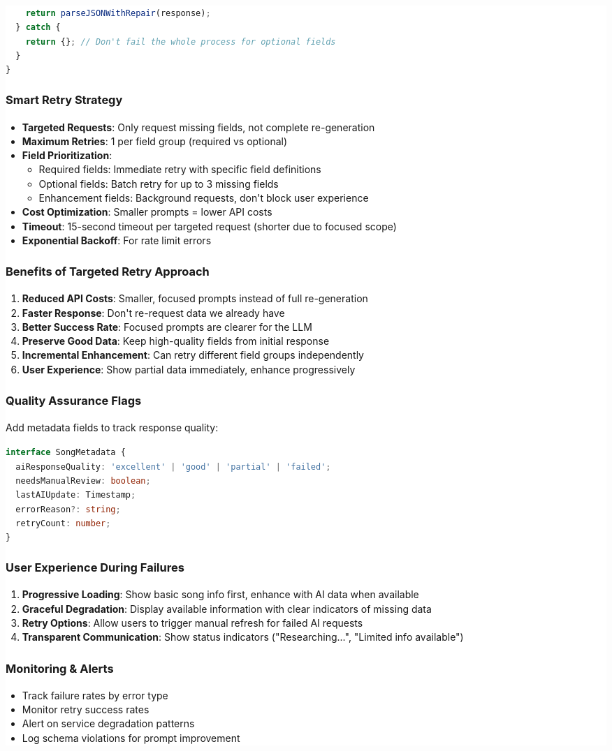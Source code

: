 ```typescript
    return parseJSONWithRepair(response);
  } catch {
    return {}; // Don't fail the whole process for optional fields
  }
}
```

### Smart Retry Strategy
- **Targeted Requests**: Only request missing fields, not complete re-generation
- **Maximum Retries**: 1 per field group (required vs optional)
- **Field Prioritization**: 
  - Required fields: Immediate retry with specific field definitions
  - Optional fields: Batch retry for up to 3 missing fields
  - Enhancement fields: Background requests, don't block user experience
- **Cost Optimization**: Smaller prompts = lower API costs
- **Timeout**: 15-second timeout per targeted request (shorter due to focused scope)
- **Exponential Backoff**: For rate limit errors

### Benefits of Targeted Retry Approach
1. **Reduced API Costs**: Smaller, focused prompts instead of full re-generation
2. **Faster Response**: Don't re-request data we already have
3. **Better Success Rate**: Focused prompts are clearer for the LLM
4. **Preserve Good Data**: Keep high-quality fields from initial response
5. **Incremental Enhancement**: Can retry different field groups independently
6. **User Experience**: Show partial data immediately, enhance progressively

### Quality Assurance Flags
Add metadata fields to track response quality:
```typescript
interface SongMetadata {
  aiResponseQuality: 'excellent' | 'good' | 'partial' | 'failed';
  needsManualReview: boolean;
  lastAIUpdate: Timestamp;
  errorReason?: string;
  retryCount: number;
}
```

### User Experience During Failures
1. **Progressive Loading**: Show basic song info first, enhance with AI data when available
2. **Graceful Degradation**: Display available information with clear indicators of missing data
3. **Retry Options**: Allow users to trigger manual refresh for failed AI requests
4. **Transparent Communication**: Show status indicators ("Researching...", "Limited info available")

### Monitoring & Alerts
- Track failure rates by error type
- Monitor retry success rates
- Alert on service degradation patterns
- Log schema violations for prompt improvement
